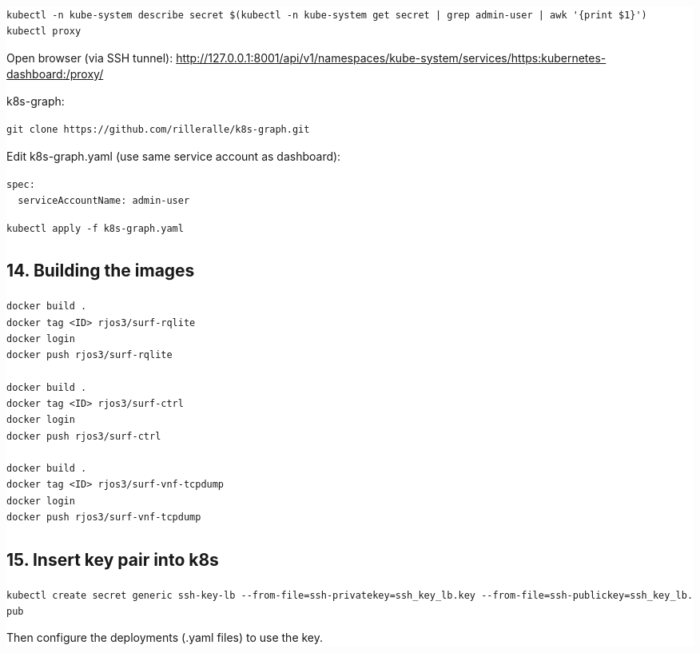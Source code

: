 ```shell
kubectl -n kube-system describe secret $(kubectl -n kube-system get secret | grep admin-user | awk '{print $1}')
kubectl proxy
```

Open browser (via SSH tunnel):
http://127.0.0.1:8001/api/v1/namespaces/kube-system/services/https:kubernetes-dashboard:/proxy/


k8s-graph:
```shell
git clone https://github.com/rilleralle/k8s-graph.git
```

Edit k8s-graph.yaml (use same service account as dashboard):
```shell
spec:
  serviceAccountName: admin-user
```

```shell
kubectl apply -f k8s-graph.yaml
```

## 14. Building the images
```shell
docker build .
docker tag <ID> rjos3/surf-rqlite
docker login
docker push rjos3/surf-rqlite

docker build .
docker tag <ID> rjos3/surf-ctrl
docker login
docker push rjos3/surf-ctrl

docker build .
docker tag <ID> rjos3/surf-vnf-tcpdump
docker login
docker push rjos3/surf-vnf-tcpdump
```


## 15. Insert key pair into k8s
```shell
kubectl create secret generic ssh-key-lb --from-file=ssh-privatekey=ssh_key_lb.key --from-file=ssh-publickey=ssh_key_lb.pub
```
Then configure the deployments (.yaml files) to use the key.

